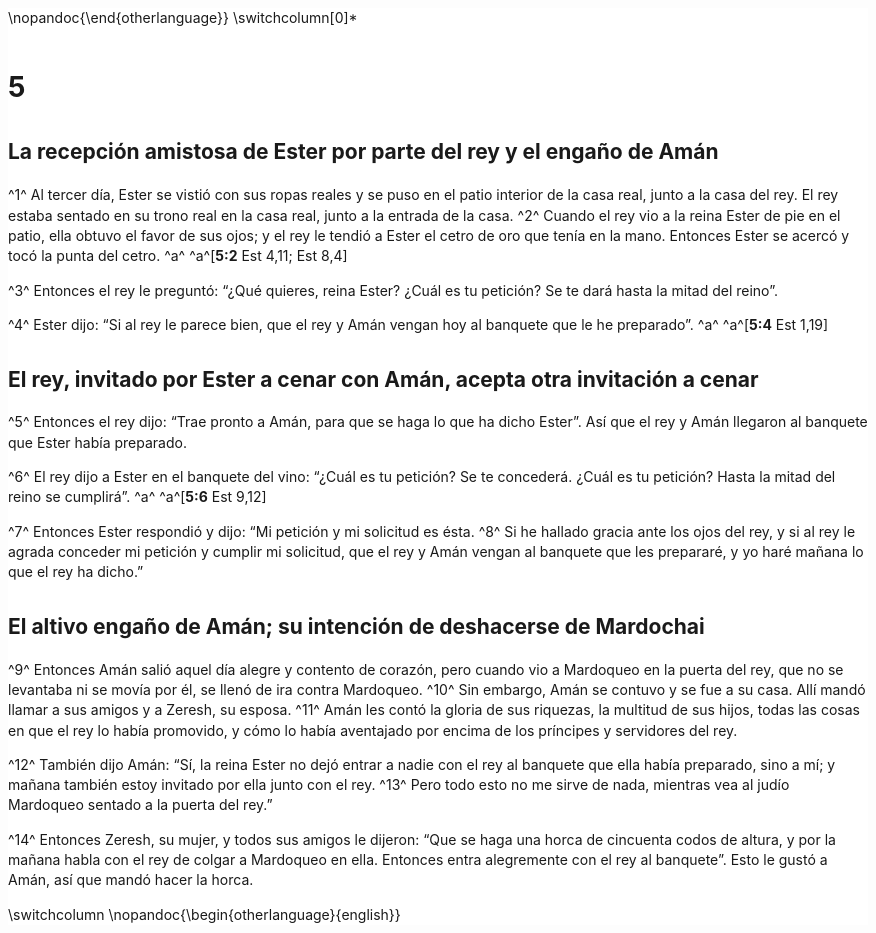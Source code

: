 \nopandoc{\end{otherlanguage}}
\switchcolumn[0]*

# 5
## La recepción amistosa de Ester por parte del rey y el engaño de Amán
^1^ Al tercer día, Ester se vistió con sus ropas reales y se puso en el patio interior de la casa real, junto a la casa del rey. El rey estaba sentado en su trono real en la casa real, junto a la entrada de la casa. ^2^ Cuando el rey vio a la reina Ester de pie en el patio, ella obtuvo el favor de sus ojos; y el rey le tendió a Ester el cetro de oro que tenía en la mano. Entonces Ester se acercó y tocó la punta del cetro. ^a^
^a^[**5:2** Est 4,11; Est 8,4]

^3^ Entonces el rey le preguntó: “¿Qué quieres, reina Ester? ¿Cuál es tu petición? Se te dará hasta la mitad del reino”.

^4^ Ester dijo: “Si al rey le parece bien, que el rey y Amán vengan hoy al banquete que le he preparado”. ^a^
^a^[**5:4** Est 1,19]

## El rey, invitado por Ester a cenar con Amán, acepta otra invitación a cenar
^5^ Entonces el rey dijo: “Trae pronto a Amán, para que se haga lo que ha dicho Ester”. Así que el rey y Amán llegaron al banquete que Ester había preparado.

^6^ El rey dijo a Ester en el banquete del vino: “¿Cuál es tu petición? Se te concederá. ¿Cuál es tu petición? Hasta la mitad del reino se cumplirá”. ^a^
^a^[**5:6** Est 9,12]

^7^ Entonces Ester respondió y dijo: “Mi petición y mi solicitud es ésta. ^8^ Si he hallado gracia ante los ojos del rey, y si al rey le agrada conceder mi petición y cumplir mi solicitud, que el rey y Amán vengan al banquete que les prepararé, y yo haré mañana lo que el rey ha dicho.”

## El altivo engaño de Amán; su intención de deshacerse de Mardochai
^9^ Entonces Amán salió aquel día alegre y contento de corazón, pero cuando vio a Mardoqueo en la puerta del rey, que no se levantaba ni se movía por él, se llenó de ira contra Mardoqueo. ^10^ Sin embargo, Amán se contuvo y se fue a su casa. Allí mandó llamar a sus amigos y a Zeresh, su esposa. ^11^ Amán les contó la gloria de sus riquezas, la multitud de sus hijos, todas las cosas en que el rey lo había promovido, y cómo lo había aventajado por encima de los príncipes y servidores del rey.

^12^ También dijo Amán: “Sí, la reina Ester no dejó entrar a nadie con el rey al banquete que ella había preparado, sino a mí; y mañana también estoy invitado por ella junto con el rey. ^13^ Pero todo esto no me sirve de nada, mientras vea al judío Mardoqueo sentado a la puerta del rey.”

^14^ Entonces Zeresh, su mujer, y todos sus amigos le dijeron: “Que se haga una horca de cincuenta codos de altura, y por la mañana habla con el rey de colgar a Mardoqueo en ella. Entonces entra alegremente con el rey al banquete”. Esto le gustó a Amán, así que mandó hacer la horca.

\switchcolumn
\nopandoc{\begin{otherlanguage}{english}}
